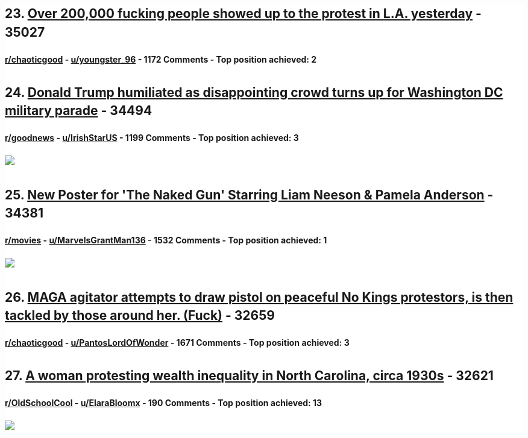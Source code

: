 ## 23. [Over 200,000 fucking people showed up to the protest in L.A. yesterday](http://reddit.com/r/chaoticgood/comments/1lca9w3/over_200000_fucking_people_showed_up_to_the/) - 35027
#### [r/chaoticgood](http://reddit.com/r/chaoticgood) - [u/youngster_96](http://reddit.com/u/youngster_96) - 1172 Comments - Top position achieved: 2

## 24. [Donald Trump humiliated as disappointing crowd turns up for Washington DC military parade](http://reddit.com/r/goodnews/comments/1lbpfw9/donald_trump_humiliated_as_disappointing_crowd/) - 34494
#### [r/goodnews](http://reddit.com/r/goodnews) - [u/IrishStarUS](http://reddit.com/u/IrishStarUS) - 1199 Comments - Top position achieved: 3

<a href="https://www.irishstar.com/news/us-news/donald-trump-humiliated-disappointing-crowd-35394589"><img src="https://external-preview.redd.it/D8PZ6QQcgsohZ-XgtFEBj-rWfODbGIZB214aEr8Lm1M.jpeg?width=140&amp;height=73&amp;crop=140:73,smart&amp;auto=webp&amp;s=a1b9aff41825c2202438964cc7bde76b654e3899"></img></a>

## 25. [New Poster for 'The Naked Gun' Starring Liam Neeson &amp; Pamela Anderson](http://reddit.com/r/movies/comments/1lc3qgs/new_poster_for_the_naked_gun_starring_liam_neeson/) - 34381
#### [r/movies](http://reddit.com/r/movies) - [u/MarvelsGrantMan136](http://reddit.com/u/MarvelsGrantMan136) - 1532 Comments - Top position achieved: 1

<a href="https://i.redd.it/nuz4on7y547f1.jpeg"><img src="https://external-preview.redd.it/Cq6dKI9bDn7scMVhp5tamlTEIirsv3cdMH7M_ziIaEg.jpeg?width=140&amp;height=140&amp;crop=140:140,smart&amp;auto=webp&amp;s=ec2b3d6cae8185cea3f157ed1f2ad846cd79452d"></img></a>

## 26. [MAGA agitator attempts to draw pistol on peaceful No Kings protestors, is then tackled by those around her. (Fuck)](http://reddit.com/r/chaoticgood/comments/1lc7817/maga_agitator_attempts_to_draw_pistol_on_peaceful/) - 32659
#### [r/chaoticgood](http://reddit.com/r/chaoticgood) - [u/PantosLordOfWonder](http://reddit.com/u/PantosLordOfWonder) - 1671 Comments - Top position achieved: 3

## 27. [A woman protesting wealth inequality in North Carolina, circa 1930s](http://reddit.com/r/OldSchoolCool/comments/1lc8h6l/a_woman_protesting_wealth_inequality_in_north/) - 32621
#### [r/OldSchoolCool](http://reddit.com/r/OldSchoolCool) - [u/ElaraBloomx](http://reddit.com/u/ElaraBloomx) - 190 Comments - Top position achieved: 13

<a href="https://i.redd.it/dj16dz10557f1.jpeg"><img src="https://external-preview.redd.it/OZru0BYEkHkb5izZjYsgOHGpchm9Cyd0ZRXalVwKk4g.jpeg?width=140&amp;height=140&amp;crop=140:140,smart&amp;auto=webp&amp;s=3dd8c35ea565e4339b886fde5db2f439e005356a"></img></a>

